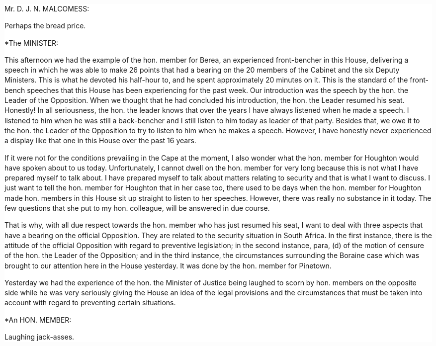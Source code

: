 </speech>

<speech by="#malcomess">

<from>Mr. <person refersTo="hansard_za">D. J. N. MALCOMESS</person>:</from>

<p>Perhaps the bread price.</p>

</speech>

<speech by="#minister">

<from>*The <person refersTo="hansard_za">MINISTER</person>:</from>

<p>This afternoon we had the example of the hon. member for Berea, an experienced front-bencher in this House, delivering a speech in which he was able to make 26 points that had a bearing on the 20 members of the Cabinet and the six Deputy Ministers. This is what he devoted his half-hour to, and he spent approximately 20 minutes on it. This is the standard of the front-bench speeches that this House has been experiencing for the past week. Our introduction was the speech by the hon. the Leader of the Opposition. When we thought that he had concluded his introduction, the hon. the Leader resumed his seat. Honestly! In all seriousness, the hon. the leader knows that over the years I have always listened when he made a speech. I listened to him when he was still a back-bencher and I still listen to him today as leader of that party. Besides that, we owe it to the hon. the Leader of the Opposition to try to listen to him when he makes a speech. However, I have honestly never experienced a display like that one in this House over the past 16 years.</p>

<p>If it were not for the conditions prevailing in the Cape at the moment, I also wonder what the hon. member for Houghton would have spoken about to us today. Unfortunately, I cannot dwell on the hon. member for very long because this is not what I have prepared myself to talk about. I have prepared myself to talk about matters relating to security and that is what I want to discuss. I just want to tell the hon. member for Houghton that in her case too, there used to be days when the hon. member for Houghton made hon. members in this House sit up straight to listen to her speeches. However, there was really no substance in it today. The few questions that she put to my hon. colleague, will be answered in due course.</p>

<p>That is why, with all due respect towards the hon. member who has just resumed his seat, I want to deal with three aspects that have a bearing on the official Opposition. They are related to the security situation in South Africa. In the first instance, there is the attitude of the official Opposition with regard to preventive legislation; in the second instance, para, (d) of the motion of censure of the hon. the Leader of the Opposition; and in the third instance, the circumstances surrounding the Boraine case <span class="col_339-340" refersTo="page_0188"/>which was brought to our attention here in the House yesterday. It was done by the hon. member for Pinetown.</p>

<p>Yesterday we had the experience of the hon. the Minister of Justice being laughed to scorn by hon. members on the opposite side while he was very seriously giving the House an idea of the legal provisions and the circumstances that must be taken into account with regard to preventing certain situations.</p>

</speech>

<speech by="#hon_member">

<from>*An <person refersTo="hansard_za">HON. MEMBER</person>:</from>

<p>Laughing jack-asses.</p>

</speech>
